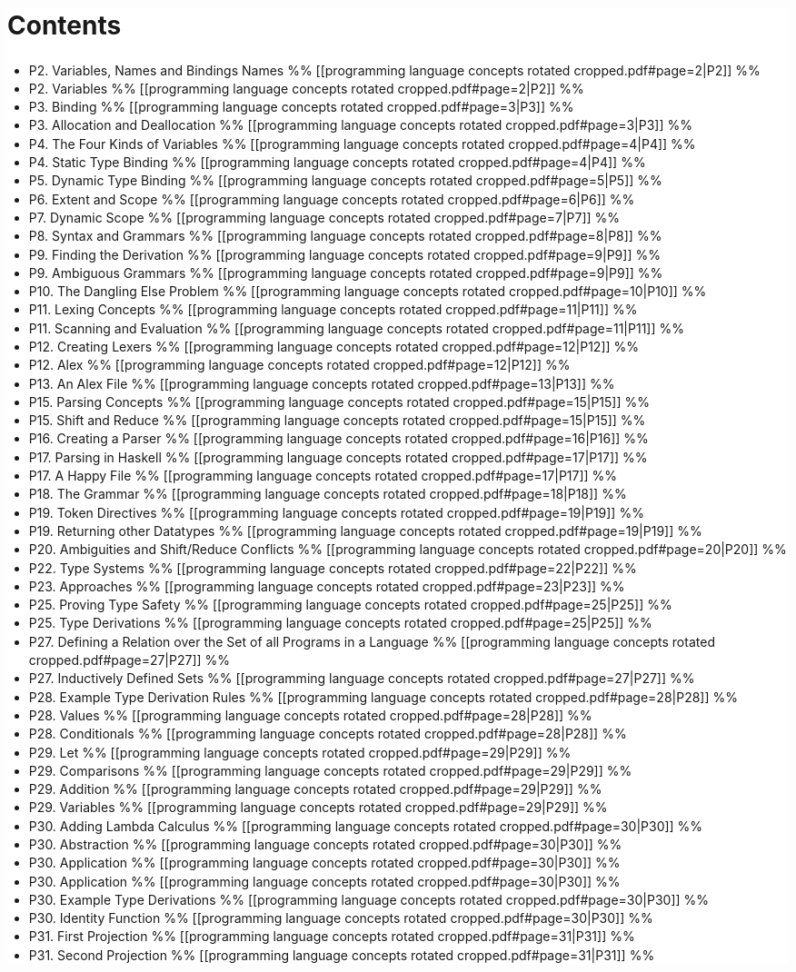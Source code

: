 # Contents

- P2. Variables, Names and Bindings Names %% [[programming language concepts rotated cropped.pdf#page=2|P2]] %%
- P2. Variables %% [[programming language concepts rotated cropped.pdf#page=2|P2]] %%
- P3. Binding %% [[programming language concepts rotated cropped.pdf#page=3|P3]] %%
- P3. Allocation and Deallocation %% [[programming language concepts rotated cropped.pdf#page=3|P3]] %%
- P4. The Four Kinds of Variables %% [[programming language concepts rotated cropped.pdf#page=4|P4]] %%
- P4. Static Type Binding %% [[programming language concepts rotated cropped.pdf#page=4|P4]] %%
- P5. Dynamic Type Binding %% [[programming language concepts rotated cropped.pdf#page=5|P5]] %%
- P6. Extent and Scope %% [[programming language concepts rotated cropped.pdf#page=6|P6]] %%
- P7. Dynamic Scope %% [[programming language concepts rotated cropped.pdf#page=7|P7]] %%
- P8. Syntax and Grammars %% [[programming language concepts rotated cropped.pdf#page=8|P8]] %%
- P9. Finding the Derivation %% [[programming language concepts rotated cropped.pdf#page=9|P9]] %%
- P9. Ambiguous Grammars %% [[programming language concepts rotated cropped.pdf#page=9|P9]] %%
- P10. The Dangling Else Problem %% [[programming language concepts rotated cropped.pdf#page=10|P10]] %%
- P11. Lexing Concepts %% [[programming language concepts rotated cropped.pdf#page=11|P11]] %%
- P11. Scanning and Evaluation %% [[programming language concepts rotated cropped.pdf#page=11|P11]] %%
- P12. Creating Lexers %% [[programming language concepts rotated cropped.pdf#page=12|P12]] %%
- P12. Alex %% [[programming language concepts rotated cropped.pdf#page=12|P12]] %%
- P13. An Alex File %% [[programming language concepts rotated cropped.pdf#page=13|P13]] %%
- P15. Parsing Concepts %% [[programming language concepts rotated cropped.pdf#page=15|P15]] %%
- P15. Shift and Reduce %% [[programming language concepts rotated cropped.pdf#page=15|P15]] %%
- P16. Creating a Parser %% [[programming language concepts rotated cropped.pdf#page=16|P16]] %%
- P17. Parsing in Haskell %% [[programming language concepts rotated cropped.pdf#page=17|P17]] %%
- P17. A Happy File %% [[programming language concepts rotated cropped.pdf#page=17|P17]] %%
- P18. The Grammar %% [[programming language concepts rotated cropped.pdf#page=18|P18]] %%
- P19. Token Directives %% [[programming language concepts rotated cropped.pdf#page=19|P19]] %%
- P19. Returning other Datatypes %% [[programming language concepts rotated cropped.pdf#page=19|P19]] %%
- P20. Ambiguities and Shift/Reduce Conflicts %% [[programming language concepts rotated cropped.pdf#page=20|P20]] %%
- P22. Type Systems %% [[programming language concepts rotated cropped.pdf#page=22|P22]] %%
- P23. Approaches %% [[programming language concepts rotated cropped.pdf#page=23|P23]] %%
- P25. Proving Type Safety %% [[programming language concepts rotated cropped.pdf#page=25|P25]] %%
- P25. Type Derivations %% [[programming language concepts rotated cropped.pdf#page=25|P25]] %%
- P27. Defining a Relation over the Set of all Programs in a Language %% [[programming language concepts rotated cropped.pdf#page=27|P27]] %%
- P27. Inductively Defined Sets %% [[programming language concepts rotated cropped.pdf#page=27|P27]] %%
- P28. Example Type Derivation Rules %% [[programming language concepts rotated cropped.pdf#page=28|P28]] %%
- P28. Values %% [[programming language concepts rotated cropped.pdf#page=28|P28]] %%
- P28. Conditionals %% [[programming language concepts rotated cropped.pdf#page=28|P28]] %%
- P29. Let %% [[programming language concepts rotated cropped.pdf#page=29|P29]] %%
- P29. Comparisons %% [[programming language concepts rotated cropped.pdf#page=29|P29]] %%
- P29. Addition %% [[programming language concepts rotated cropped.pdf#page=29|P29]] %%
- P29. Variables %% [[programming language concepts rotated cropped.pdf#page=29|P29]] %%
- P30. Adding Lambda Calculus %% [[programming language concepts rotated cropped.pdf#page=30|P30]] %%
- P30. Abstraction %% [[programming language concepts rotated cropped.pdf#page=30|P30]] %%
- P30. Application %% [[programming language concepts rotated cropped.pdf#page=30|P30]] %%
- P30. Application %% [[programming language concepts rotated cropped.pdf#page=30|P30]] %%
- P30. Example Type Derivations %% [[programming language concepts rotated cropped.pdf#page=30|P30]] %%
- P30. Identity Function %% [[programming language concepts rotated cropped.pdf#page=30|P30]] %%
- P31. First Projection %% [[programming language concepts rotated cropped.pdf#page=31|P31]] %%
- P31. Second Projection %% [[programming language concepts rotated cropped.pdf#page=31|P31]] %%